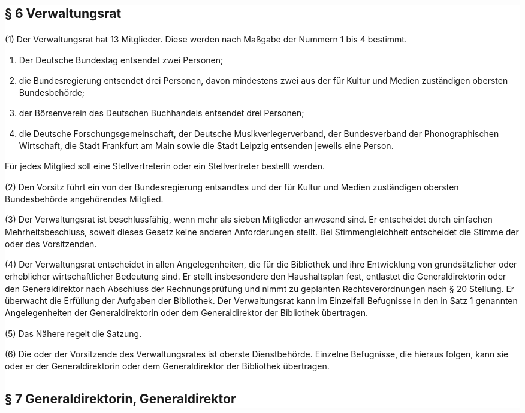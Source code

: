 



## § 6 Verwaltungsrat

(1) Der Verwaltungsrat hat 13 Mitglieder. Diese werden nach Maßgabe
der Nummern 1 bis 4 bestimmt.

1.  Der Deutsche Bundestag entsendet zwei Personen;


2.  die Bundesregierung entsendet drei Personen, davon mindestens zwei aus
    der für Kultur und Medien zuständigen obersten Bundesbehörde;


3.  der Börsenverein des Deutschen Buchhandels entsendet drei Personen;


4.  die Deutsche Forschungsgemeinschaft, der Deutsche
    Musikverlegerverband, der Bundesverband der Phonographischen
    Wirtschaft, die Stadt Frankfurt am Main sowie die Stadt Leipzig
    entsenden jeweils eine Person.



Für jedes Mitglied soll eine Stellvertreterin oder ein Stellvertreter
bestellt werden.

(2) Den Vorsitz führt ein von der Bundesregierung entsandtes und der
für Kultur und Medien zuständigen obersten Bundesbehörde angehörendes
Mitglied.

(3) Der Verwaltungsrat ist beschlussfähig, wenn mehr als sieben
Mitglieder anwesend sind. Er entscheidet durch einfachen
Mehrheitsbeschluss, soweit dieses Gesetz keine anderen Anforderungen
stellt. Bei Stimmengleichheit entscheidet die Stimme der oder des
Vorsitzenden.

(4) Der Verwaltungsrat entscheidet in allen Angelegenheiten, die für
die Bibliothek und ihre Entwicklung von grundsätzlicher oder
erheblicher wirtschaftlicher Bedeutung sind. Er stellt insbesondere
den Haushaltsplan fest, entlastet die Generaldirektorin oder den
Generaldirektor nach Abschluss der Rechnungsprüfung und nimmt zu
geplanten Rechtsverordnungen nach § 20 Stellung. Er überwacht die
Erfüllung der Aufgaben der Bibliothek. Der Verwaltungsrat kann im
Einzelfall Befugnisse in den in Satz 1 genannten Angelegenheiten der
Generaldirektorin oder dem Generaldirektor der Bibliothek übertragen.

(5) Das Nähere regelt die Satzung.

(6) Die oder der Vorsitzende des Verwaltungsrates ist oberste
Dienstbehörde. Einzelne Befugnisse, die hieraus folgen, kann sie oder
er der Generaldirektorin oder dem Generaldirektor der Bibliothek
übertragen.


## § 7 Generaldirektorin, Generaldirektor
